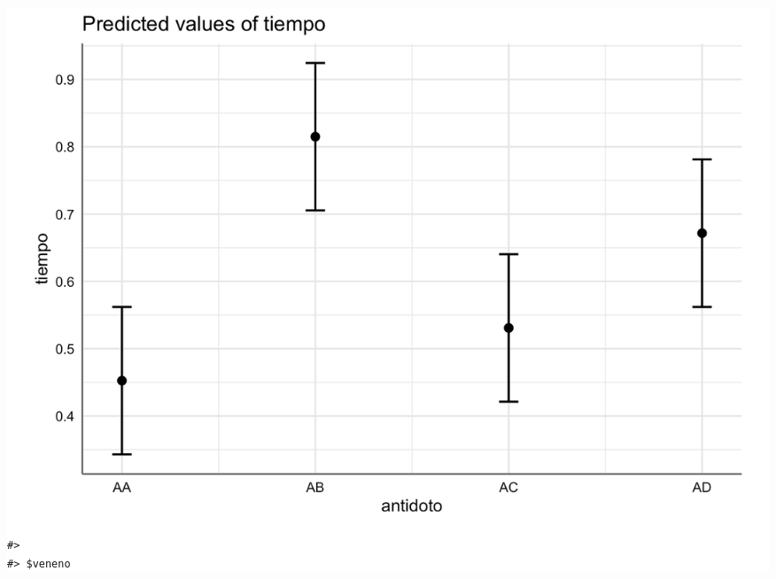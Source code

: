 <img src="08-lmANOVA_files/figure-html/aov017-1.png" width="95%" style="display: block; margin: auto;" />

```
#> 
#> $veneno
```
